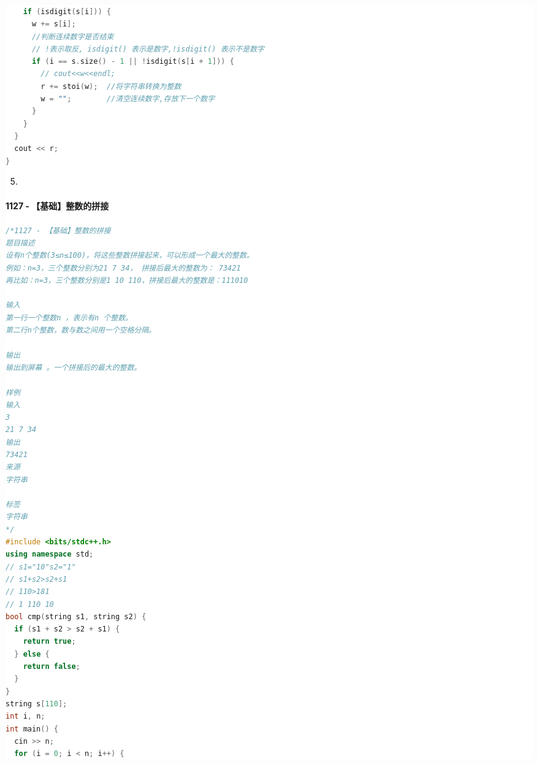 ```CPP
    if (isdigit(s[i])) {
      w += s[i];
      //判断连续数字是否结束
      // !表示取反, isdigit() 表示是数字,!isdigit() 表示不是数字
      if (i == s.size() - 1 || !isdigit(s[i + 1])) {
        // cout<<w<<endl;
        r += stoi(w);  //将字符串转换为整数
        w = "";        //清空连续数字,存放下一个数字
      }
    }
  }
  cout << r;
}
```



5.

#### 1127 - 【基础】整数的拼接

```CPP
/*1127 - 【基础】整数的拼接
题目描述
设有n个整数(3≤n≤100)，将这些整数拼接起来，可以形成一个最大的整数。
例如：n=3，三个整数分别为21 7 34， 拼接后最大的整数为： 73421
再比如：n=3，三个整数分别是1 10 110，拼接后最大的整数是：111010

输入
第一行一个整数n ，表示有n 个整数。
第二行n个整数，数与数之间用一个空格分隔。

输出
输出到屏幕 。一个拼接后的最大的整数。

样例
输入
3
21 7 34
输出
73421
来源
字符串

标签
字符串
*/
#include <bits/stdc++.h>
using namespace std;
// s1="10"s2="1"
// s1+s2>s2+s1
// 110>181
// 1 110 10
bool cmp(string s1, string s2) {
  if (s1 + s2 > s2 + s1) {
    return true;
  } else {
    return false;
  }
}
string s[110];
int i, n;
int main() {
  cin >> n;
  for (i = 0; i < n; i++) {
```